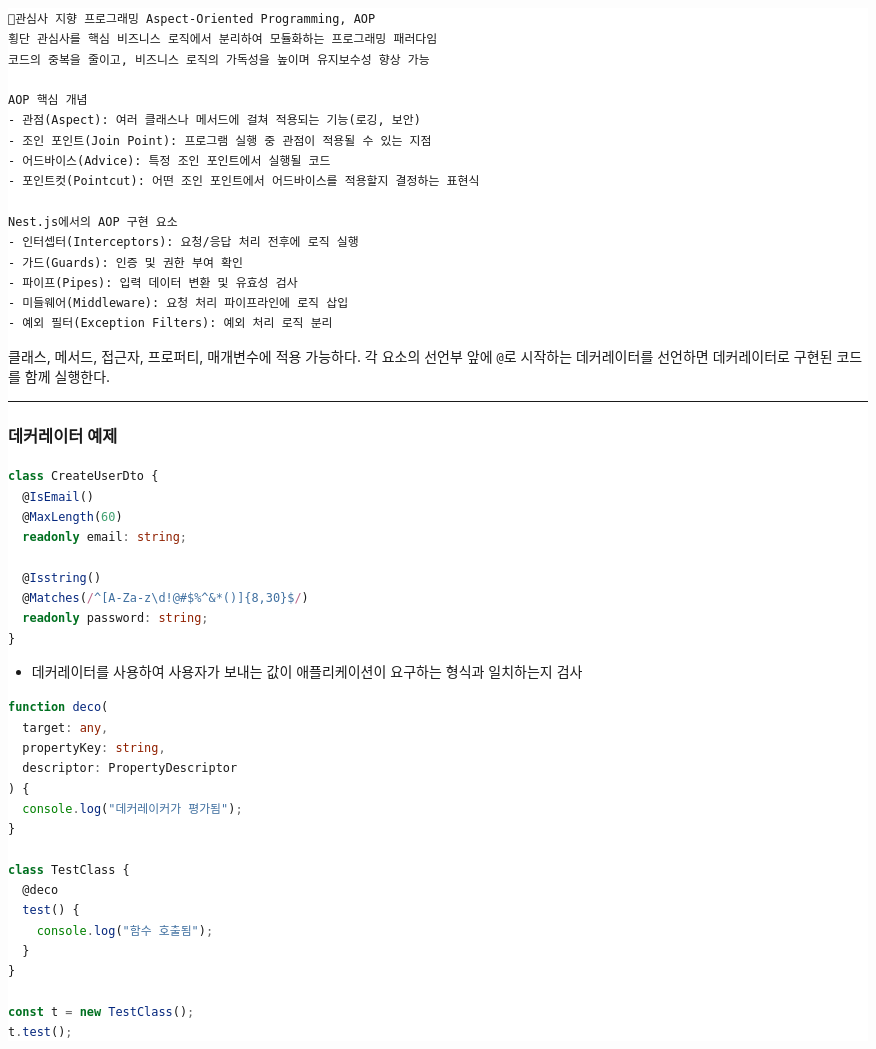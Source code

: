 ```
🥸관심사 지향 프로그래밍 Aspect-Oriented Programming, AOP
횡단 관심사를 핵심 비즈니스 로직에서 분리하여 모듈화하는 프로그래밍 패러다임
코드의 중복을 줄이고, 비즈니스 로직의 가독성을 높이며 유지보수성 향상 가능

AOP 핵심 개념
- 관점(Aspect): 여러 클래스나 메서드에 걸쳐 적용되는 기능(로깅, 보안)
- 조인 포인트(Join Point): 프로그램 실행 중 관점이 적용될 수 있는 지점
- 어드바이스(Advice): 특정 조인 포인트에서 실행될 코드
- 포인트컷(Pointcut): 어떤 조인 포인트에서 어드바이스를 적용할지 결정하는 표현식

Nest.js에서의 AOP 구현 요소
- 인터셉터(Interceptors): 요청/응답 처리 전후에 로직 실행
- 가드(Guards): 인증 및 권한 부여 확인
- 파이프(Pipes): 입력 데이터 변환 및 유효성 검사
- 미들웨어(Middleware): 요청 처리 파이프라인에 로직 삽입
- 예외 필터(Exception Filters): 예외 처리 로직 분리
```

클래스, 메서드, 접근자, 프로퍼티, 매개변수에 적용 가능하다. 각 요소의 선언부 앞에 `@`로 시작하는 데커레이터를 선언하면 데커레이터로 구현된 코드를 함께 실행한다.

---

### 데커레이터 예제

```typescript
class CreateUserDto {
  @IsEmail()
  @MaxLength(60)
  readonly email: string;

  @Isstring()
  @Matches(/^[A-Za-z\d!@#$%^&*()]{8,30}$/)
  readonly password: string;
}
```

- 데커레이터를 사용하여 사용자가 보내는 값이 애플리케이션이 요구하는 형식과 일치하는지 검사

```typescript
function deco(
  target: any,
  propertyKey: string,
  descriptor: PropertyDescriptor
) {
  console.log("데커레이커가 평가됨");
}

class TestClass {
  @deco
  test() {
    console.log("함수 호출됨");
  }
}

const t = new TestClass();
t.test();
```
